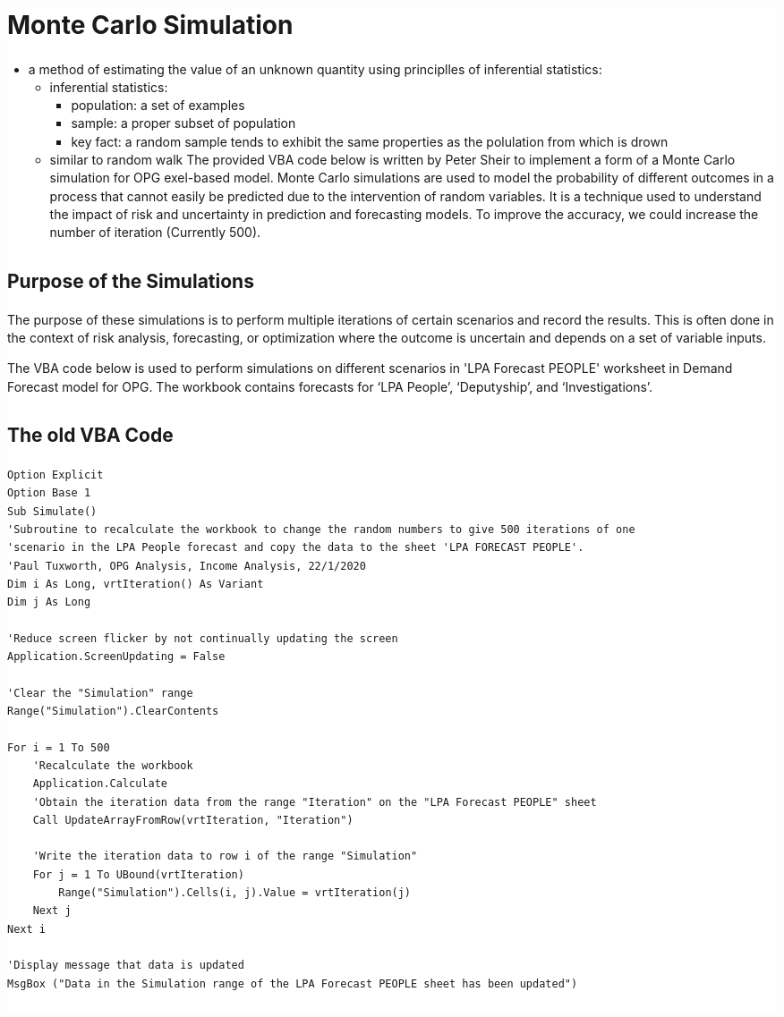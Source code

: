 # Monte Carlo Simulation
- a method of estimating the value of an unknown quantity using principlles of inferential statistics:
    - inferential statistics:
        - population: a set of examples
        - sample: a proper subset of population
        - key fact: a random sample tends to exhibit the same properties as the polulation from which is drown
    - similar to random walk
The provided VBA code below is written by Peter Sheir to implement a form of a Monte Carlo simulation for OPG exel-based model. 
Monte Carlo simulations are used to model the probability of different outcomes in a process that cannot easily be predicted due to the intervention of random variables. 
It is a technique used to understand the impact of risk and uncertainty in prediction and forecasting models.
To improve the accuracy, we could increase the number of iteration (Currently 500).


## Purpose of the Simulations

The purpose of these simulations is to perform multiple iterations of certain scenarios and record the results. This is often done in the context of risk analysis, forecasting, or optimization where the outcome is uncertain and depends on a set of variable inputs.


The VBA code below is used to perform simulations on different scenarios in 'LPA Forecast PEOPLE' worksheet in Demand Forecast model for OPG.
The workbook contains forecasts for ‘LPA People’, ‘Deputyship’, and ‘Investigations’.

## The old VBA Code

```vba
Option Explicit
Option Base 1
Sub Simulate()
'Subroutine to recalculate the workbook to change the random numbers to give 500 iterations of one
'scenario in the LPA People forecast and copy the data to the sheet 'LPA FORECAST PEOPLE'.
'Paul Tuxworth, OPG Analysis, Income Analysis, 22/1/2020
Dim i As Long, vrtIteration() As Variant
Dim j As Long

'Reduce screen flicker by not continually updating the screen
Application.ScreenUpdating = False

'Clear the "Simulation" range
Range("Simulation").ClearContents

For i = 1 To 500
    'Recalculate the workbook
    Application.Calculate
    'Obtain the iteration data from the range "Iteration" on the "LPA Forecast PEOPLE" sheet
    Call UpdateArrayFromRow(vrtIteration, "Iteration")
    
    'Write the iteration data to row i of the range "Simulation"
    For j = 1 To UBound(vrtIteration)
        Range("Simulation").Cells(i, j).Value = vrtIteration(j)
    Next j
Next i

'Display message that data is updated
MsgBox ("Data in the Simulation range of the LPA Forecast PEOPLE sheet has been updated")


```